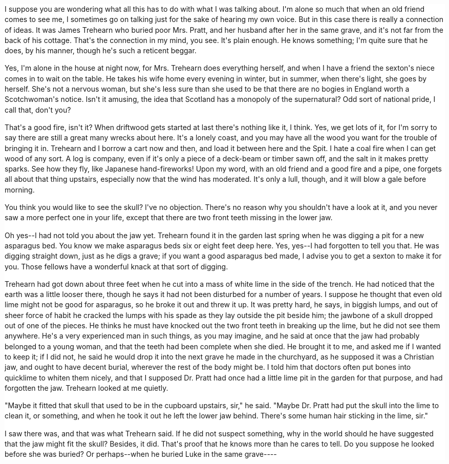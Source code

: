 I suppose you are wondering what all this has to do with what I was talking about. I'm alone so much that when an old friend comes to see me, I sometimes go on talking just for the sake of hearing my own voice. But in this case there is really a connection of ideas. It was James Trehearn who buried poor Mrs. Pratt, and her husband after her in the same grave, and it's not far from the back of his cottage. That's the connection in my mind, you see. It's plain enough. He knows something; I'm quite sure that he does, by his manner, though he's such a reticent beggar.

Yes, I'm alone in the house at night now, for Mrs. Trehearn does everything herself, and when I have a friend the sexton's niece comes in to wait on the table. He takes his wife home every evening in winter, but in summer, when there's light, she goes by herself. She's not a nervous woman, but she's less sure than she used to be that there are no bogies in England worth a Scotchwoman's notice. Isn't it amusing, the idea that Scotland has a monopoly of the supernatural? Odd sort of national pride, I call that, don't you?

That's a good fire, isn't it? When driftwood gets started at last there's nothing like it, I think. Yes, we get lots of it, for I'm sorry to say there are still a great many wrecks about here. It's a lonely coast, and you may have all the wood you want for the trouble of bringing it in. Trehearn and I borrow a cart now and then, and load it between here and the Spit. I hate a coal fire when I can get wood of any sort. A log is company, even if it's only a piece of a deck-beam or timber sawn off, and the salt in it makes pretty sparks. See how they fly, like Japanese hand-fireworks! Upon my word, with an old friend and a good fire and a pipe, one forgets all about that thing upstairs, especially now that the wind has moderated. It's only a lull, though, and it will blow a gale before morning.

You think you would like to see the skull? I've no objection. There's no reason why you shouldn't have a look at it, and you never saw a more perfect one in your life, except that there are two front teeth missing in the lower jaw.

Oh yes--I had not told you about the jaw yet. Trehearn found it in the garden last spring when he was digging a pit for a new asparagus bed. You know we make asparagus beds six or eight feet deep here. Yes, yes--I had forgotten to tell you that. He was digging straight down, just as he digs a grave; if you want a good asparagus bed made, I advise you to get a sexton to make it for you. Those fellows have a wonderful knack at that sort of digging.

Trehearn had got down about three feet when he cut into a mass of white lime in the side of the trench. He had noticed that the earth was a little looser there, though he says it had not been disturbed for a number of years. I suppose he thought that even old lime might not be good for asparagus, so he broke it out and threw it up. It was pretty hard, he says, in biggish lumps, and out of sheer force of habit he cracked the lumps with his spade as they lay outside the pit beside him; the jawbone of a skull dropped out of one of the pieces. He thinks he must have knocked out the two front teeth in breaking up the lime, but he did not see them anywhere. He's a very experienced man in such things, as you may imagine, and he said at once that the jaw had probably belonged to a young woman, and that the teeth had been complete when she died. He brought it to me, and asked me if I wanted to keep it; if I did not, he said he would drop it into the next grave he made in the churchyard, as he supposed it was a Christian jaw, and ought to have decent burial, wherever the rest of the body might be. I told him that doctors often put bones into quicklime to whiten them nicely, and that I supposed Dr. Pratt had once had a little lime pit in the garden for that purpose, and had forgotten the jaw. Trehearn looked at me quietly.

"Maybe it fitted that skull that used to be in the cupboard upstairs, sir," he said. "Maybe Dr. Pratt had put the skull into the lime to clean it, or something, and when he took it out he left the lower jaw behind. There's some human hair sticking in the lime, sir."

I saw there was, and that was what Trehearn said. If he did not suspect something, why in the world should he have suggested that the jaw might fit the skull? Besides, it did. That's proof that he knows more than he cares to tell. Do you suppose he looked before she was buried? Or perhaps--when he buried Luke in the same grave----
